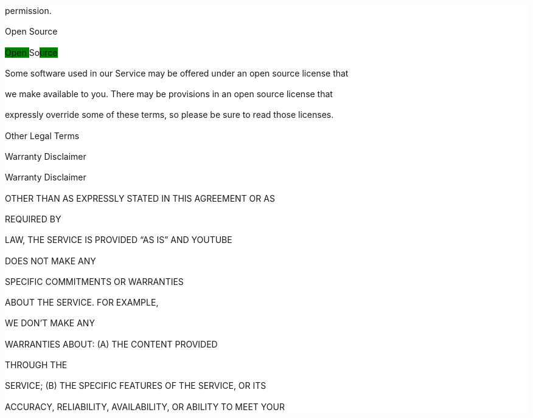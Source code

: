 
</span>permission.


Open Source


<span style="background-color: green;">Open </span>So<span style="background-color: green;">urce


So</span>me software used in our Service may be offered under an open source license that


we make available to you. There may be provisions in an open source license that


expressly override some of these terms, so please be sure to read those licenses. 


Other Legal Terms<span style="background-color: green;">


Warranty Disclaimer</span>


Warranty Disclaimer


OTHER THAN AS EXPRESSLY STATED IN THIS AGREEMENT OR AS<span style="background-color: green;"> </span><span style="background-color: red;">


</span>REQUIRED BY<span style="background-color: red;"> </span><span style="background-color: green;">


</span>LAW, THE SERVICE IS PROVIDED “AS IS” AND YOUTUBE<span style="background-color: green;"> </span><span style="background-color: red;">


</span>DOES NOT MAKE ANY<span style="background-color: red;"> </span><span style="background-color: green;">


</span>SPECIFIC COMMITMENTS OR WARRANTIES<span style="background-color: green;"> </span><span style="background-color: red;">


</span>ABOUT THE SERVICE. FOR EXAMPLE,<span style="background-color: red;"> </span><span style="background-color: green;">


</span>WE DON’T MAKE ANY<span style="background-color: green;"> </span><span style="background-color: red;">


</span>WARRANTIES ABOUT: (A) THE CONTENT PROVIDED<span style="background-color: red;"> </span><span style="background-color: green;">


</span>THROUGH THE<span style="background-color: green;"> </span><span style="background-color: red;">


</span>SERVICE; (B) THE SPECIFIC FEATURES OF THE SERVICE, OR ITS


ACCURACY, RELIABILITY, AVAILABILITY, OR ABILITY TO MEET YOUR<span style="background-color: green;"> </span><span style="background-color: red;">
